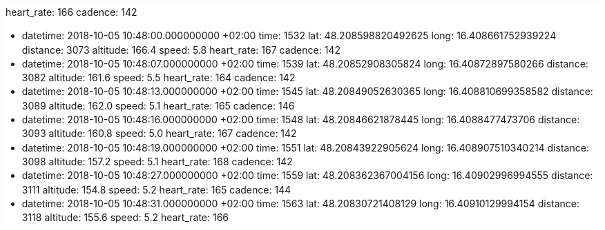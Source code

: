   heart_rate: 166
  cadence: 142
- datetime: 2018-10-05 10:48:00.000000000 +02:00
  time: 1532
  lat: 48.208598820492625
  long: 16.408661752939224
  distance: 3073
  altitude: 166.4
  speed: 5.8
  heart_rate: 167
  cadence: 142
- datetime: 2018-10-05 10:48:07.000000000 +02:00
  time: 1539
  lat: 48.20852908305824
  long: 16.40872897580266
  distance: 3082
  altitude: 161.6
  speed: 5.5
  heart_rate: 164
  cadence: 142
- datetime: 2018-10-05 10:48:13.000000000 +02:00
  time: 1545
  lat: 48.20849052630365
  long: 16.408810699358582
  distance: 3089
  altitude: 162.0
  speed: 5.1
  heart_rate: 165
  cadence: 146
- datetime: 2018-10-05 10:48:16.000000000 +02:00
  time: 1548
  lat: 48.20846621878445
  long: 16.4088477473706
  distance: 3093
  altitude: 160.8
  speed: 5.0
  heart_rate: 167
  cadence: 142
- datetime: 2018-10-05 10:48:19.000000000 +02:00
  time: 1551
  lat: 48.20843922905624
  long: 16.408907510340214
  distance: 3098
  altitude: 157.2
  speed: 5.1
  heart_rate: 168
  cadence: 142
- datetime: 2018-10-05 10:48:27.000000000 +02:00
  time: 1559
  lat: 48.208362367004156
  long: 16.40902996994555
  distance: 3111
  altitude: 154.8
  speed: 5.2
  heart_rate: 165
  cadence: 144
- datetime: 2018-10-05 10:48:31.000000000 +02:00
  time: 1563
  lat: 48.20830721408129
  long: 16.40910129994154
  distance: 3118
  altitude: 155.6
  speed: 5.2
  heart_rate: 166